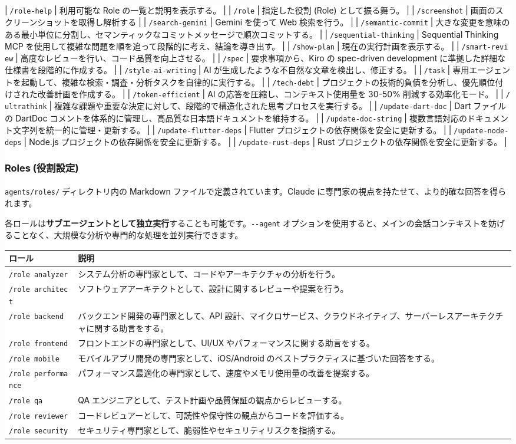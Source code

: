 | `/role-help`            | 利用可能な Role の一覧と説明を表示する。                                                       |
| `/role`                 | 指定した役割 (Role) として振る舞う。                                                           |
| `/screenshot`           | 画面のスクリーンショットを取得し解析する                                                       |
| `/search-gemini`        | Gemini を使って Web 検索を行う。                                                               |
| `/semantic-commit`      | 大きな変更を意味のある最小単位に分割し、セマンティックなコミットメッセージで順次コミットする。 |
| `/sequential-thinking`  | Sequential Thinking MCP を使用して複雑な問題を順を追って段階的に考え、結論を導き出す。         |
| `/show-plan`            | 現在の実行計画を表示する。                                                                     |
| `/smart-review`         | 高度なレビューを行い、コード品質を向上させる。                                                 |
| `/spec`                 | 要求事項から、Kiro の spec-driven development に準拠した詳細な仕様書を段階的に作成する。       |
| `/style-ai-writing`     | AI が生成したような不自然な文章を検出し、修正する。                                            |
| `/task`                 | 専用エージェントを起動して、複雑な検索・調査・分析タスクを自律的に実行する。                   |
| `/tech-debt`            | プロジェクトの技術的負債を分析し、優先順位付けされた改善計画を作成する。                       |
| `/token-efficient`      | AI の応答を圧縮し、コンテキスト使用量を 30-50% 削減する効率化モード。                          |
| `/ultrathink`           | 複雑な課題や重要な決定に対して、段階的で構造化された思考プロセスを実行する。                   |
| `/update-dart-doc`      | Dart ファイルの DartDoc コメントを体系的に管理し、高品質な日本語ドキュメントを維持する。       |
| `/update-doc-string`    | 複数言語対応のドキュメント文字列を統一的に管理・更新する。                                     |
| `/update-flutter-deps`  | Flutter プロジェクトの依存関係を安全に更新する。                                               |
| `/update-node-deps`     | Node.js プロジェクトの依存関係を安全に更新する。                                               |
| `/update-rust-deps`     | Rust プロジェクトの依存関係を安全に更新する。                                                  |

### Roles (役割設定)

`agents/roles/` ディレクトリ内の Markdown ファイルで定義されています。Claude に専門家の視点を持たせて、より的確な回答を得られます。

各ロールは**サブエージェントとして独立実行**することも可能です。`--agent` オプションを使用すると、メインの会話コンテキストを妨げることなく、大規模な分析や専門的な処理を並列実行できます。

| ロール              | 説明                                                                                                                           |
| :------------------ | :----------------------------------------------------------------------------------------------------------------------------- |
| `/role analyzer`    | システム分析の専門家として、コードやアーキテクチャの分析を行う。                                                               |
| `/role architect`   | ソフトウェアアーキテクトとして、設計に関するレビューや提案を行う。                                                             |
| `/role backend`     | バックエンド開発の専門家として、API 設計、マイクロサービス、クラウドネイティブ、サーバーレスアーキテクチャに関する助言をする。 |
| `/role frontend`    | フロントエンドの専門家として、UI/UX やパフォーマンスに関する助言をする。                                                       |
| `/role mobile`      | モバイルアプリ開発の専門家として、iOS/Android のベストプラクティスに基づいた回答をする。                                       |
| `/role performance` | パフォーマンス最適化の専門家として、速度やメモリ使用量の改善を提案する。                                                       |
| `/role qa`          | QA エンジニアとして、テスト計画や品質保証の観点からレビューする。                                                              |
| `/role reviewer`    | コードレビュアーとして、可読性や保守性の観点からコードを評価する。                                                             |
| `/role security`    | セキュリティ専門家として、脆弱性やセキュリティリスクを指摘する。                                                               |

